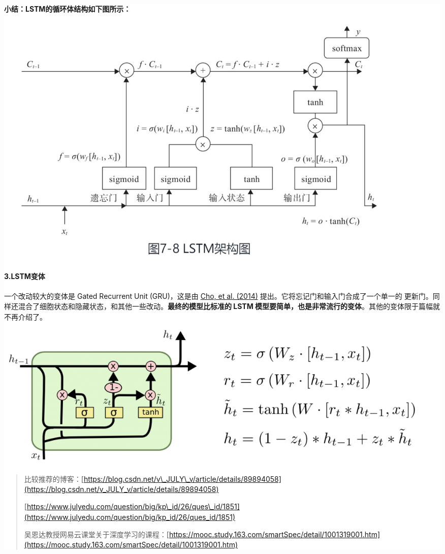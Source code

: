 **小结：LSTM的循环体结构如下图所示：**

![](%E5%AD%A6%E4%B9%A0%E7%AC%94%E8%AE%B0-%E9%95%BF%E7%9F%AD%E6%9C%9F%E8%AE%B0%E5%BF%86%E7%A5%9E%E7%BB%8F%E7%BD%91%E7%BB%9Clstm%E5%9F%BA%E7%A1%80/image-20200418204736145.png)

#### 3.LSTM变体

一个改动较大的变体是 Gated Recurrent Unit (GRU)，这是由 [Cho, et al. (2014)](https://links.jianshu.com/go?to=http%3A%2F%2Farxiv.org%2Fpdf%2F1406.1078v3.pdf) 提出。它将忘记门和输入门合成了一个单一的 更新门。同样还混合了细胞状态和隐藏状态，和其他一些改动。**最终的模型比标准的 LSTM 模型要简单，也是非常流行的变体**。其他的变体限于篇幅就不再介绍了。

![](%E5%AD%A6%E4%B9%A0%E7%AC%94%E8%AE%B0-%E9%95%BF%E7%9F%AD%E6%9C%9F%E8%AE%B0%E5%BF%86%E7%A5%9E%E7%BB%8F%E7%BD%91%E7%BB%9Clstm%E5%9F%BA%E7%A1%80/42741-dd3d241fa44a71c0-1024x316.png)

> 比较推荐的博客：[https://blog.csdn.net/v\_JULY\_v/article/details/89894058](https://blog.csdn.net/v_JULY_v/article/details/89894058)
> 
> [https://www.julyedu.com/question/big/kp\_id/26/ques\_id/1851](https://www.julyedu.com/question/big/kp_id/26/ques_id/1851)
> 
> 吴恩达教授网易云课堂关于深度学习的课程：[https://mooc.study.163.com/smartSpec/detail/1001319001.htm](https://mooc.study.163.com/smartSpec/detail/1001319001.htm)
